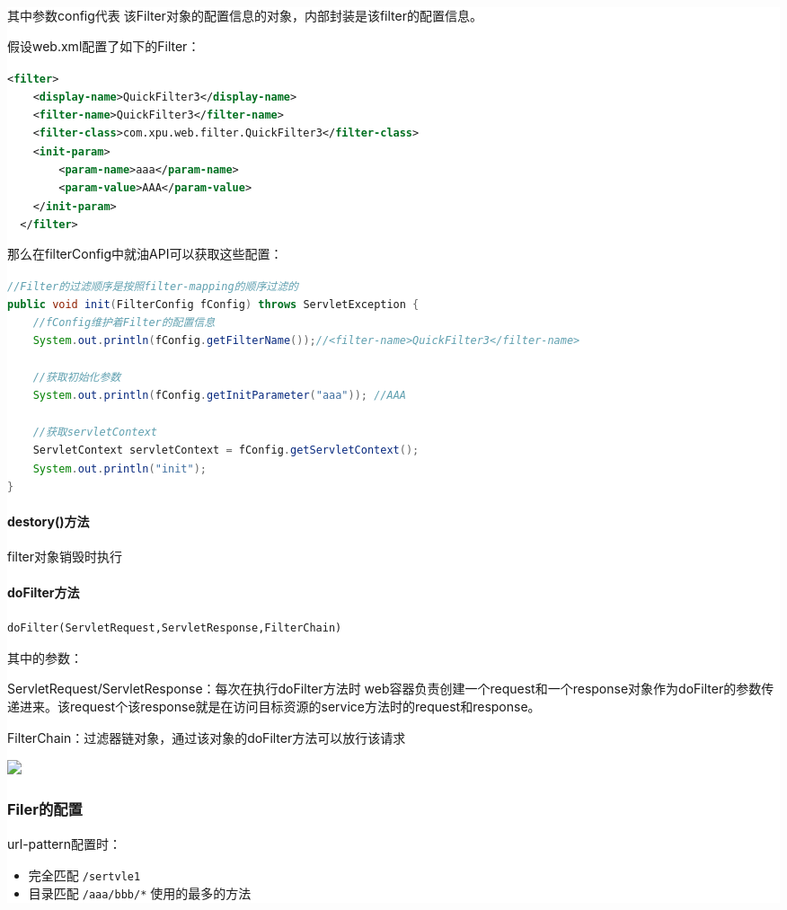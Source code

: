 其中参数config代表 该Filter对象的配置信息的对象，内部封装是该filter的配置信息。

假设web.xml配置了如下的Filter：

```xml
<filter>
    <display-name>QuickFilter3</display-name>
    <filter-name>QuickFilter3</filter-name>
    <filter-class>com.xpu.web.filter.QuickFilter3</filter-class>
    <init-param>
        <param-name>aaa</param-name>
        <param-value>AAA</param-value>
    </init-param>
  </filter>
```

那么在filterConfig中就油API可以获取这些配置：

```java
//Filter的过滤顺序是按照filter-mapping的顺序过滤的
public void init(FilterConfig fConfig) throws ServletException {
	//fConfig维护着Filter的配置信息
	System.out.println(fConfig.getFilterName());//<filter-name>QuickFilter3</filter-name>
	
	//获取初始化参数
	System.out.println(fConfig.getInitParameter("aaa")); //AAA
	
	//获取servletContext
	ServletContext servletContext = fConfig.getServletContext();
	System.out.println("init");
}
```

#### destory()方法

filter对象销毁时执行

#### doFilter方法

```java'
doFilter(ServletRequest,ServletResponse,FilterChain)
```

其中的参数：

ServletRequest/ServletResponse：每次在执行doFilter方法时 web容器负责创建一个request和一个response对象作为doFilter的参数传递进来。该request个该response就是在访问目标资源的service方法时的request和response。

FilterChain：过滤器链对象，通过该对象的doFilter方法可以放行该请求

![](https://s2.ax1x.com/2019/05/08/E6h91O.png)

### Filer的配置

url-pattern配置时：

* 完全匹配  `/sertvle1`
* 目录匹配  `/aaa/bbb/*` 使用的最多的方法
